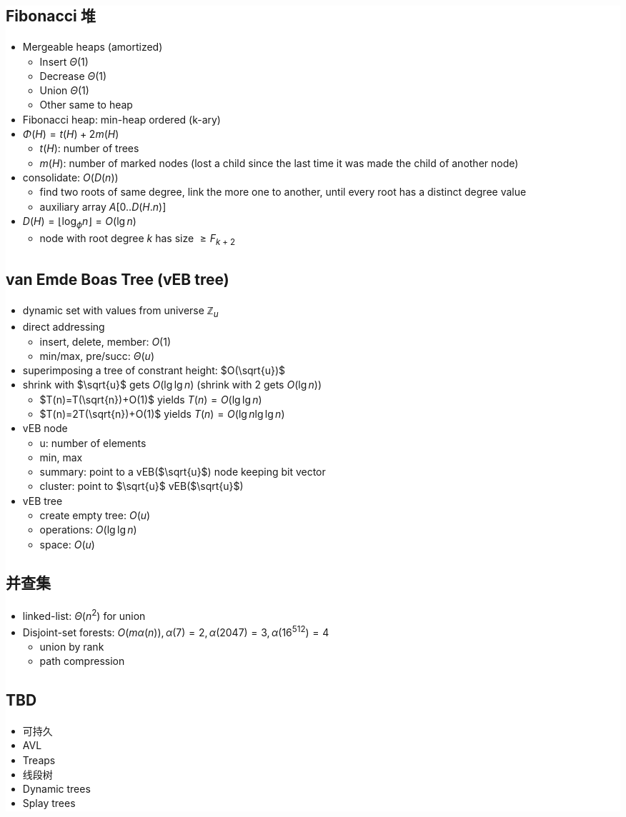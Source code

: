 ## Fibonacci 堆

- Mergeable heaps (amortized)
  - Insert $\Theta(1)$
  - Decrease $\Theta(1)$
  - Union $\Theta(1)$
  - Other same to heap
- Fibonacci heap: min-heap ordered (k-ary)
- $\Phi(H)=t(H)+2m(H)$
  - $t(H)$: number of trees
  - $m(H)$: number of marked nodes (lost a child since the last time it was made the child of another node)
- consolidate: $O(D(n))$
  - find two roots of same degree, link the more one to another, until every root has a distinct degree value
  - auxiliary array $A[0..D(H.n)]$
- $D(H)=\lfloor\log_\phi n\rfloor=O(\lg n)$
  - node with root degree $k$ has size $\geq F_{k+2}$

## van Emde Boas Tree (vEB tree)

- dynamic set with values from universe $\mathbb{Z}_u$
- direct addressing
  - insert, delete, member: $O(1)$
  - min/max, pre/succ: $\Theta(u)$
- superimposing a tree of constrant height: $O(\sqrt{u})$
- shrink with $\sqrt{u}$ gets $O(\lg\lg n)$ (shrink with $2$ gets $O(\lg n)$)
  - $T(n)=T(\sqrt{n})+O(1)$ yields $T(n)=O(\lg\lg n)$
  - $T(n)=2T(\sqrt{n})+O(1)$ yields $T(n)=O(\lg n\lg\lg n)$
- vEB node
  - u: number of elements
  - min, max
  - summary: point to a vEB($\sqrt{u}$) node keeping bit vector
  - cluster: point to $\sqrt{u}$ vEB($\sqrt{u}$)
- vEB tree
  - create empty tree: $O(u)$
  - operations: $O(\lg \lg n)$
  - space: $O(u)$

## 并查集

- linked-list: $\Theta(n^2)$ for union
- Disjoint-set forests: $O(m\alpha(n)),\alpha(7)=2,\alpha(2047)=3,\alpha(16^{512})=4$
  - union by rank
  - path compression

## TBD

- 可持久
- AVL
- Treaps
- 线段树
- Dynamic trees
- Splay trees
